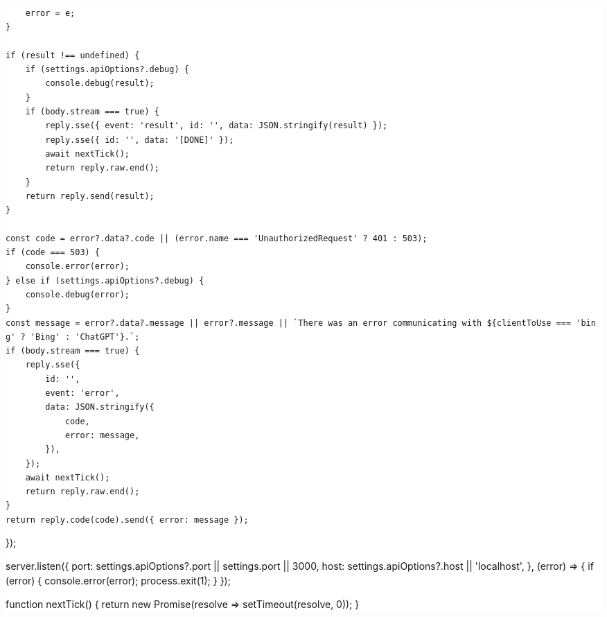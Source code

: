         error = e;
    }

    if (result !== undefined) {
        if (settings.apiOptions?.debug) {
            console.debug(result);
        }
        if (body.stream === true) {
            reply.sse({ event: 'result', id: '', data: JSON.stringify(result) });
            reply.sse({ id: '', data: '[DONE]' });
            await nextTick();
            return reply.raw.end();
        }
        return reply.send(result);
    }

    const code = error?.data?.code || (error.name === 'UnauthorizedRequest' ? 401 : 503);
    if (code === 503) {
        console.error(error);
    } else if (settings.apiOptions?.debug) {
        console.debug(error);
    }
    const message = error?.data?.message || error?.message || `There was an error communicating with ${clientToUse === 'bing' ? 'Bing' : 'ChatGPT'}.`;
    if (body.stream === true) {
        reply.sse({
            id: '',
            event: 'error',
            data: JSON.stringify({
                code,
                error: message,
            }),
        });
        await nextTick();
        return reply.raw.end();
    }
    return reply.code(code).send({ error: message });
});

server.listen({
    port: settings.apiOptions?.port || settings.port || 3000,
    host: settings.apiOptions?.host || 'localhost',
}, (error) => {
    if (error) {
        console.error(error);
        process.exit(1);
    }
});

function nextTick() {
    return new Promise(resolve => setTimeout(resolve, 0));
}
